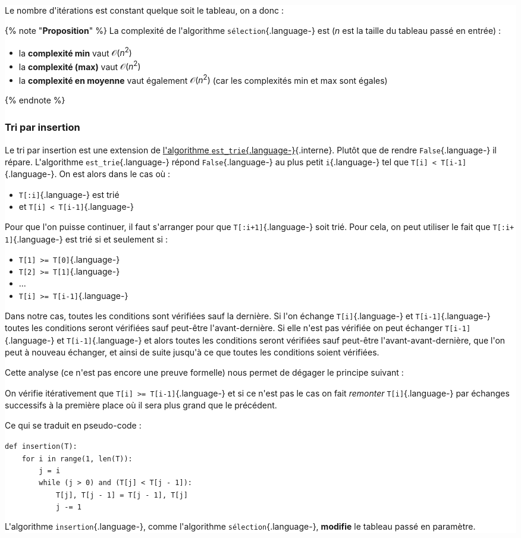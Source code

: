 Le nombre d'itérations est constant quelque soit le tableau, on a donc :

{% note "**Proposition**" %}
La complexité de l'algorithme `sélection`{.language-} est ($n$ est la taille du tableau passé en entrée) :

- la **complexité min** vaut $\mathcal{O}(n^2)$
- la **complexité (max)** vaut $\mathcal{O}(n^2)$
- la **complexité en moyenne** vaut également $\mathcal{O}(n^2)$ (car les complexités min et max sont égales)

{% endnote %}

### <span id="tri-insertion"></span> Tri par insertion

Le tri par insertion est une extension de [l'algorithme `est_trie`{.language-}](./#algo-est-trie){.interne}. Plutôt que de rendre `False`{.language-} il répare. L'algorithme `est_trie`{.language-} répond `False`{.language-} au plus petit `i`{.language-} tel que `T[i] < T[i-1]`{.language-}. On est alors dans le cas où :

- `T[:i]`{.language-} est trié
- et `T[i] < T[i-1]`{.language-}

Pour que l'on puisse continuer, il faut s'arranger pour que `T[:i+1]`{.language-} soit trié. Pour cela, on peut utiliser le fait que `T[:i+1]`{.language-} est trié si et seulement si :

- `T[1] >= T[0]`{.language-}
- `T[2] >= T[1]`{.language-}
- ...
- `T[i] >= T[i-1]`{.language-}

Dans notre cas, toutes les conditions sont vérifiées sauf la dernière. Si l'on échange `T[i]`{.language-} et `T[i-1]`{.language-} toutes les conditions seront vérifiées sauf peut-être l'avant-dernière. Si elle n'est pas vérifiée on peut échanger `T[i-1]`{.language-} et `T[i-1]`{.language-} et alors toutes les conditions seront vérifiées sauf peut-être l'avant-avant-dernière, que l'on peut à nouveau échanger, et ainsi de suite jusqu'à ce que toutes les conditions soient vérifiées.

Cette analyse (ce n'est pas encore une preuve formelle) nous permet de dégager le principe suivant :

On vérifie itérativement que `T[i] >= T[i-1]`{.language-} et si ce n'est pas le cas on fait *remonter* `T[i]`{.language-} par échanges successifs à la première place où il sera plus grand que le précédent.

Ce qui se traduit en pseudo-code :

```python#
def insertion(T):
    for i in range(1, len(T)):
        j = i
        while (j > 0) and (T[j] < T[j - 1]):
            T[j], T[j - 1] = T[j - 1], T[j]
            j -= 1
```

L'algorithme `insertion`{.language-}, comme l'algorithme `sélection`{.language-}, **modifie** le tableau passé en paramètre.
